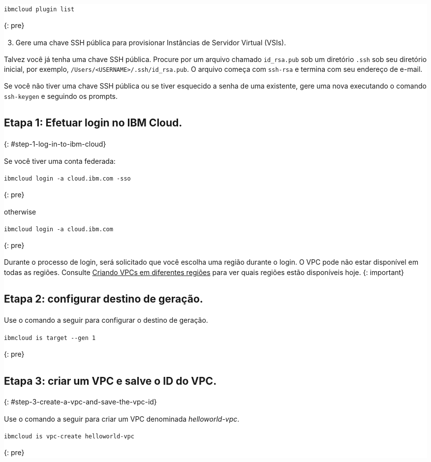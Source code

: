   ```
  ibmcloud plugin list
  ```
  {: pre}


3. Gere uma chave SSH pública para provisionar Instâncias de Servidor Virtual (VSIs).

Talvez você já tenha uma chave SSH pública. Procure por um arquivo chamado ``id_rsa.pub`` sob um diretório ``.ssh`` sob seu diretório inicial, por exemplo, ``/Users/<USERNAME>/.ssh/id_rsa.pub``. O arquivo começa com ``ssh-rsa`` e termina com seu endereço de e-mail.

Se você não tiver uma chave SSH pública ou se tiver esquecido a senha de uma existente, gere uma nova executando o comando ``ssh-keygen`` e seguindo os prompts.


## Etapa 1: Efetuar login no IBM Cloud.
{: #step-1-log-in-to-ibm-cloud}

Se você tiver uma conta federada:
```
ibmcloud login -a cloud.ibm.com -sso
```
{: pre}

otherwise

```
ibmcloud login -a cloud.ibm.com
```
{: pre}

Durante o processo de login, será solicitado que você escolha uma região durante o login. O VPC pode não estar disponível em todas as regiões. Consulte [Criando VPCs em diferentes regiões](/docs/vpc-on-classic?topic=vpc-on-classic-creating-a-vpc-in-a-different-region) para ver quais regiões estão disponíveis hoje.
{: important}

## Etapa 2: configurar destino de geração.

Use o comando a seguir para configurar o destino de geração.

```
ibmcloud is target --gen 1
```
{: pre}


## Etapa 3: criar um VPC e salve o ID do VPC.
{: #step-3-create-a-vpc-and-save-the-vpc-id}

Use o comando a seguir para criar um VPC denominada _helloworld-vpc_.

```
ibmcloud is vpc-create helloworld-vpc
```
{: pre}
